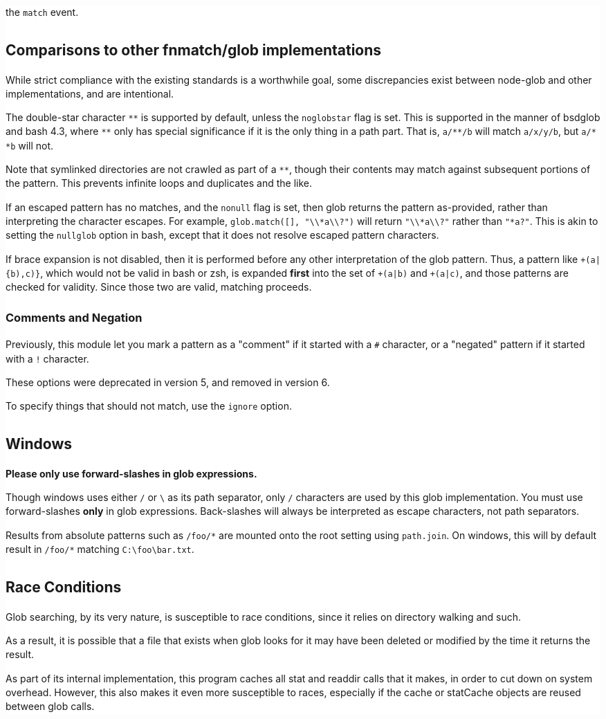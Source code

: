   the `match` event.

## Comparisons to other fnmatch/glob implementations

While strict compliance with the existing standards is a worthwhile goal, some discrepancies exist between node-glob and other implementations, and are intentional.

The double-star character `**` is supported by default, unless the `noglobstar` flag is set. This is supported in the manner of bsdglob and bash 4.3, where `**` only has special significance if it is the only thing in a path part. That is, `a/**/b` will match `a/x/y/b`, but `a/**b` will not.

Note that symlinked directories are not crawled as part of a `**`, though their contents may match against subsequent portions of the pattern. This prevents infinite loops and duplicates and the like.

If an escaped pattern has no matches, and the `nonull` flag is set, then glob returns the pattern as-provided, rather than interpreting the character escapes. For example, `glob.match([], "\\*a\\?")` will return `"\\*a\\?"` rather than `"*a?"`. This is akin to setting the `nullglob` option in bash, except that it does not resolve escaped pattern characters.

If brace expansion is not disabled, then it is performed before any other interpretation of the glob pattern. Thus, a pattern like `+(a|{b),c)}`, which would not be valid in bash or zsh, is expanded **first** into the set of `+(a|b)` and `+(a|c)`, and those patterns are checked for validity. Since those two are valid, matching proceeds.

### Comments and Negation

Previously, this module let you mark a pattern as a "comment" if it started with a `#` character, or a "negated" pattern if it started with a `!` character.

These options were deprecated in version 5, and removed in version 6.

To specify things that should not match, use the `ignore` option.

## Windows

**Please only use forward-slashes in glob expressions.**

Though windows uses either `/` or `\` as its path separator, only `/` characters are used by this glob implementation. You must use forward-slashes **only** in glob expressions. Back-slashes will always be interpreted as escape characters, not path separators.

Results from absolute patterns such as `/foo/*` are mounted onto the root setting using `path.join`. On windows, this will by default result in `/foo/*` matching `C:\foo\bar.txt`.

## Race Conditions

Glob searching, by its very nature, is susceptible to race conditions, since it relies on directory walking and such.

As a result, it is possible that a file that exists when glob looks for it may have been deleted or modified by the time it returns the result.

As part of its internal implementation, this program caches all stat and readdir calls that it makes, in order to cut down on system overhead. However, this also makes it even more susceptible to races, especially if the cache or statCache objects are reused between glob calls.
